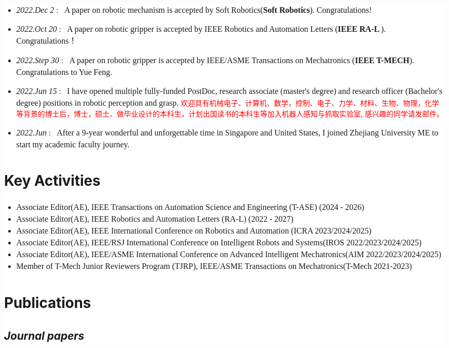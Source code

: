  - *<font face="Times New Roman" size="3"> 2022.Dec 2 </font>*: &nbsp; <font face="Times New Roman" size="3" > A paper on robotic mechanism is accepted by Soft Robotics(<b>Soft Robotics</b>). Congratulations! </font>

  - *<font face="Times New Roman" size="3"> 2022.Oct 20 </font>*: &nbsp; <font face="Times New Roman" size="3" > A paper on robotic gripper is accepted by IEEE Robotics and Automation Letters (<b>IEEE RA-L </b>). Congratulations！ </font>

 - *<font face="Times New Roman" size="3"> 2022.Step 30 </font>*: &nbsp; <font face="Times New Roman" size="3" > A paper on robotic gripper is accepted by IEEE/ASME Transactions on Mechatronics (<b>IEEE T-MECH</b>). Congratulations to Yue Feng. </font>


 - *<font face="Times New Roman" size="3" > 2022.Jun 15 </font>*:  &nbsp; <font face="Times New Roman" size="3" > I have opened multiple fully-funded PostDoc, research associate (master's degree) and research officer (Bachelor's degree) positions in robotic perception and grasp.</font> <font color= red> 欢迎具有机械电子、计算机、数学，控制、电子、力学、材料、生物、物理，化学等背景的博士后，博士，硕士、做毕业设计的本科生，计划出国读书的本科生等加入机器人感知与抓取实验室, 感兴趣的同学请发邮件。</font>
   

 - *<font face="Times New Roman" size="3"> 2022.Jun </font>*: &nbsp; <font face="Times New Roman" size="3" > After a 9-year wonderful and unforgettable time in Singapore and United States, I joined Zhejiang University ME to start my academic faculty journey.</font> 


# Key Activities
   - <font face="Times New Roman" size="3"> Associate Editor(AE), IEEE Transactions on Automation Science and Engineering (T-ASE) (2024 - 2026) </font>
   - <font face="Times New Roman" size="3"> Associate Editor(AE), IEEE Robotics and Automation Letters (RA-L) (2022 - 2027) </font>
   - <font face="Times New Roman" size="3"> Associate Editor(AE), IEEE International Conference on Robotics and Automation (ICRA 2023/2024/2025)  </font>
   - <font face="Times New Roman" size="3"> Associate Editor(AE), IEEE/RSJ International Conference on Intelligent Robots and Systems(IROS 2022/2023/2024/2025) </font>
   - <font face="Times New Roman" size="3"> Associate Editor(AE), IEEE/ASME International Conference on Advanced Intelligent Mechatronics(AIM 2022/2023/2024/2025) </font>
   - <font face="Times New Roman" size="3"> Member of T-Mech Junior Reviewers Program (TJRP), IEEE/ASME Transactions on Mechatronics(T-Mech 2021-2023) </font>



# Publications 

## *Journal papers* &nbsp;

